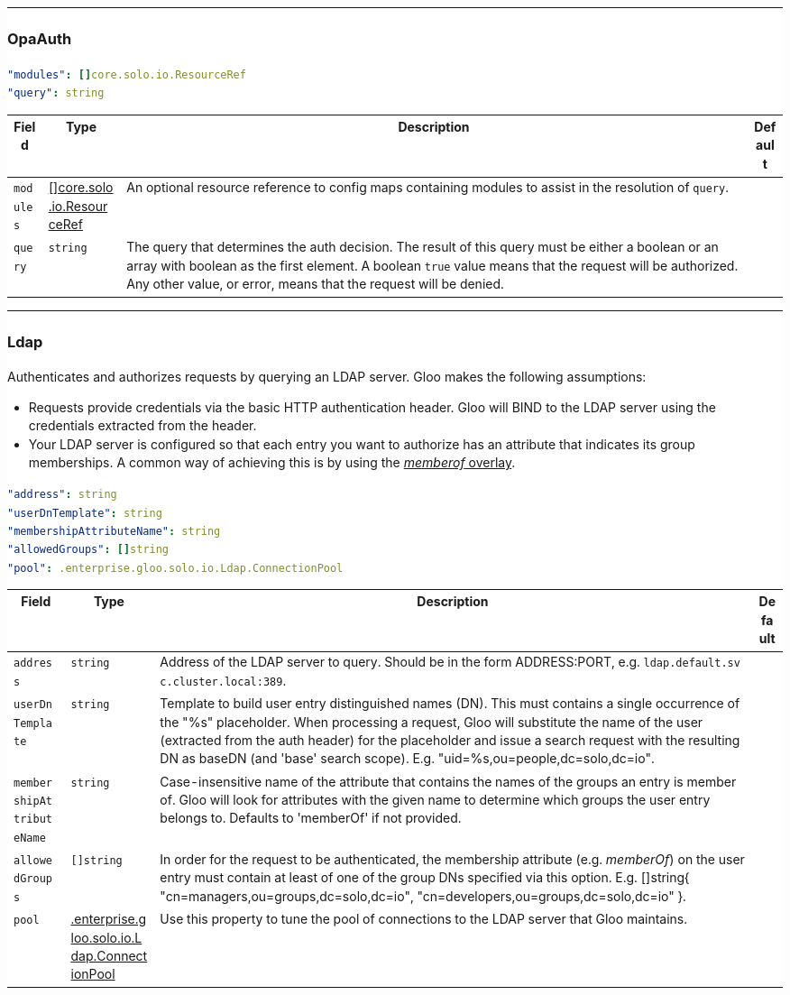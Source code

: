 


---
### OpaAuth



```yaml
"modules": []core.solo.io.ResourceRef
"query": string

```

| Field | Type | Description | Default |
| ----- | ---- | ----------- |----------- | 
| `modules` | [[]core.solo.io.ResourceRef](../../../../../../../../../../solo-kit/api/v1/ref.proto.sk#resourceref) | An optional resource reference to config maps containing modules to assist in the resolution of `query`. |  |
| `query` | `string` | The query that determines the auth decision. The result of this query must be either a boolean or an array with boolean as the first element. A boolean `true` value means that the request will be authorized. Any other value, or error, means that the request will be denied. |  |




---
### Ldap

 
Authenticates and authorizes requests by querying an LDAP server. Gloo makes the following assumptions:
 * Requests provide credentials via the basic HTTP authentication header. Gloo will BIND to the LDAP server using the
   credentials extracted from the header.
 * Your LDAP server is configured so that each entry you want to authorize has an attribute that indicates its group
   memberships. A common way of achieving this is by using the [*memberof* overlay](http://www.openldap.org/software/man.cgi?query=slapo-memberof).

```yaml
"address": string
"userDnTemplate": string
"membershipAttributeName": string
"allowedGroups": []string
"pool": .enterprise.gloo.solo.io.Ldap.ConnectionPool

```

| Field | Type | Description | Default |
| ----- | ---- | ----------- |----------- | 
| `address` | `string` | Address of the LDAP server to query. Should be in the form ADDRESS:PORT, e.g. `ldap.default.svc.cluster.local:389`. |  |
| `userDnTemplate` | `string` | Template to build user entry distinguished names (DN). This must contains a single occurrence of the "%s" placeholder. When processing a request, Gloo will substitute the name of the user (extracted from the auth header) for the placeholder and issue a search request with the resulting DN as baseDN (and 'base' search scope). E.g. "uid=%s,ou=people,dc=solo,dc=io". |  |
| `membershipAttributeName` | `string` | Case-insensitive name of the attribute that contains the names of the groups an entry is member of. Gloo will look for attributes with the given name to determine which groups the user entry belongs to. Defaults to 'memberOf' if not provided. |  |
| `allowedGroups` | `[]string` | In order for the request to be authenticated, the membership attribute (e.g. *memberOf*) on the user entry must contain at least of one of the group DNs specified via this option. E.g. []string{ "cn=managers,ou=groups,dc=solo,dc=io", "cn=developers,ou=groups,dc=solo,dc=io" }. |  |
| `pool` | [.enterprise.gloo.solo.io.Ldap.ConnectionPool](../extauth.proto.sk#connectionpool) | Use this property to tune the pool of connections to the LDAP server that Gloo maintains. |  |
